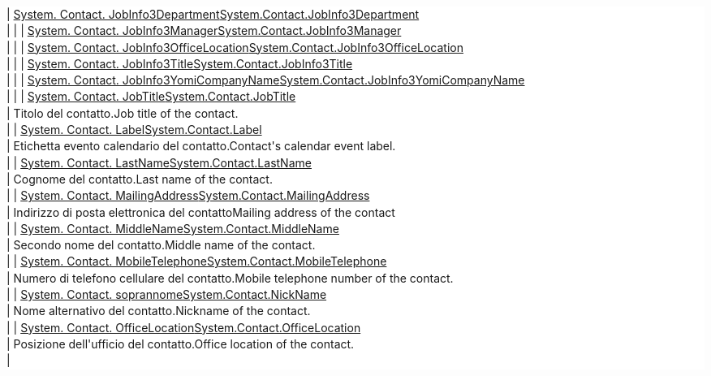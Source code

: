 | [<span data-ttu-id="7c37a-258">System. Contact. JobInfo3Department</span><span class="sxs-lookup"><span data-stu-id="7c37a-258">System.Contact.JobInfo3Department</span></span>](props-system-contact-jobinfo3department.md)<br/>                             |                                                                                                                |
| [<span data-ttu-id="7c37a-259">System. Contact. JobInfo3Manager</span><span class="sxs-lookup"><span data-stu-id="7c37a-259">System.Contact.JobInfo3Manager</span></span>](props-system-contact-jobinfo3manager.md)<br/>                                   |                                                                                                                |
| [<span data-ttu-id="7c37a-260">System. Contact. JobInfo3OfficeLocation</span><span class="sxs-lookup"><span data-stu-id="7c37a-260">System.Contact.JobInfo3OfficeLocation</span></span>](props-system-contact-jobinfo3officelocation.md)<br/>                     |                                                                                                                |
| [<span data-ttu-id="7c37a-261">System. Contact. JobInfo3Title</span><span class="sxs-lookup"><span data-stu-id="7c37a-261">System.Contact.JobInfo3Title</span></span>](props-system-contact-jobinfo3title.md)<br/>                                       |                                                                                                                |
| [<span data-ttu-id="7c37a-262">System. Contact. JobInfo3YomiCompanyName</span><span class="sxs-lookup"><span data-stu-id="7c37a-262">System.Contact.JobInfo3YomiCompanyName</span></span>](props-system-contact-jobinfo3yomicompanyname.md)<br/>                   |                                                                                                                |
| [<span data-ttu-id="7c37a-263">System. Contact. JobTitle</span><span class="sxs-lookup"><span data-stu-id="7c37a-263">System.Contact.JobTitle</span></span>](./props-system-contact-jobtitle.md)<br/>                                          | <span data-ttu-id="7c37a-264">Titolo del contatto.</span><span class="sxs-lookup"><span data-stu-id="7c37a-264">Job title of the contact.</span></span><br/>                                                                           |
| [<span data-ttu-id="7c37a-265">System. Contact. Label</span><span class="sxs-lookup"><span data-stu-id="7c37a-265">System.Contact.Label</span></span>](./props-system-contact-label.md)<br/>                                                | <span data-ttu-id="7c37a-266">Etichetta evento calendario del contatto.</span><span class="sxs-lookup"><span data-stu-id="7c37a-266">Contact's calendar event label.</span></span><br/>                                                                     |
| [<span data-ttu-id="7c37a-267">System. Contact. LastName</span><span class="sxs-lookup"><span data-stu-id="7c37a-267">System.Contact.LastName</span></span>](./props-system-contact-lastname.md)<br/>                                          | <span data-ttu-id="7c37a-268">Cognome del contatto.</span><span class="sxs-lookup"><span data-stu-id="7c37a-268">Last name of the contact.</span></span><br/>                                                                           |
| [<span data-ttu-id="7c37a-269">System. Contact. MailingAddress</span><span class="sxs-lookup"><span data-stu-id="7c37a-269">System.Contact.MailingAddress</span></span>](./props-system-contact-mailingaddress.md)<br/>                              | <span data-ttu-id="7c37a-270">Indirizzo di posta elettronica del contatto</span><span class="sxs-lookup"><span data-stu-id="7c37a-270">Mailing address of the contact</span></span><br/>                                                                      |
| [<span data-ttu-id="7c37a-271">System. Contact. MiddleName</span><span class="sxs-lookup"><span data-stu-id="7c37a-271">System.Contact.MiddleName</span></span>](./props-system-contact-middlename.md)<br/>                                      | <span data-ttu-id="7c37a-272">Secondo nome del contatto.</span><span class="sxs-lookup"><span data-stu-id="7c37a-272">Middle name of the contact.</span></span><br/>                                                                         |
| [<span data-ttu-id="7c37a-273">System. Contact. MobileTelephone</span><span class="sxs-lookup"><span data-stu-id="7c37a-273">System.Contact.MobileTelephone</span></span>](./props-system-contact-mobiletelephone.md)<br/>                            | <span data-ttu-id="7c37a-274">Numero di telefono cellulare del contatto.</span><span class="sxs-lookup"><span data-stu-id="7c37a-274">Mobile telephone number of the contact.</span></span><br/>                                                             |
| [<span data-ttu-id="7c37a-275">System. Contact. soprannome</span><span class="sxs-lookup"><span data-stu-id="7c37a-275">System.Contact.NickName</span></span>](./props-system-contact-nickname.md)<br/>                                          | <span data-ttu-id="7c37a-276">Nome alternativo del contatto.</span><span class="sxs-lookup"><span data-stu-id="7c37a-276">Nickname of the contact.</span></span><br/>                                                                            |
| [<span data-ttu-id="7c37a-277">System. Contact. OfficeLocation</span><span class="sxs-lookup"><span data-stu-id="7c37a-277">System.Contact.OfficeLocation</span></span>](./props-system-contact-officelocation.md)<br/>                              | <span data-ttu-id="7c37a-278">Posizione dell'ufficio del contatto.</span><span class="sxs-lookup"><span data-stu-id="7c37a-278">Office location of the contact.</span></span><br/>                                                                     |